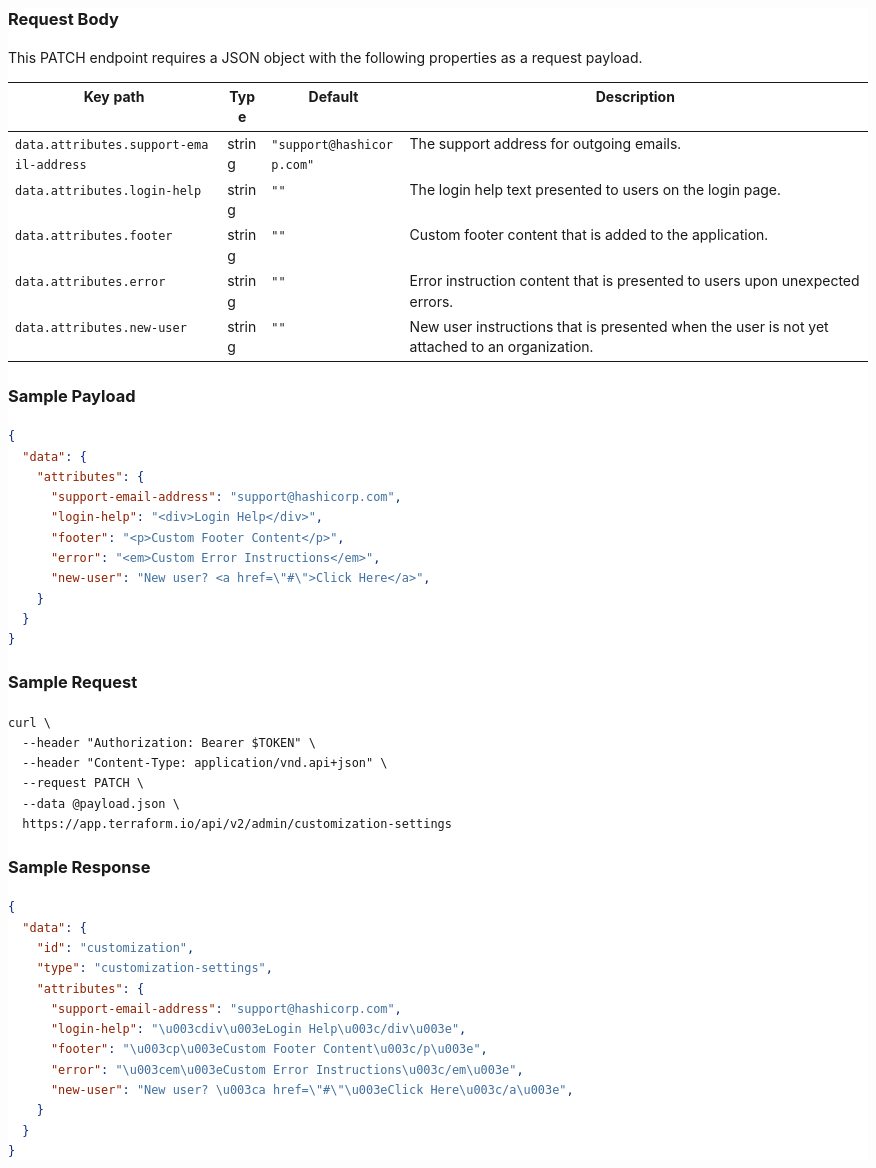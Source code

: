 
### Request Body

This PATCH endpoint requires a JSON object with the following properties as a request payload.

Key path                                          | Type     | Default                   | Description
----------------------------------------|----------|---------------------------|------------
`data.attributes.support-email-address` | string   | `"support@hashicorp.com"` | The support address for outgoing emails.
`data.attributes.login-help`            | string   | `""`                      | The login help text presented to users on the login page.
`data.attributes.footer`                | string   | `""`                      | Custom footer content that is added to the application.
`data.attributes.error`                 | string   | `""`                      | Error instruction content that is presented to users upon unexpected errors.
`data.attributes.new-user`              | string   | `""`                      | New user instructions that is presented when the user is not yet attached to an organization.

### Sample Payload

```json
{
  "data": {
    "attributes": {
      "support-email-address": "support@hashicorp.com",
      "login-help": "<div>Login Help</div>",
      "footer": "<p>Custom Footer Content</p>",
      "error": "<em>Custom Error Instructions</em>",
      "new-user": "New user? <a href=\"#\">Click Here</a>",
    }
  }
}
```

### Sample Request

```shell
curl \
  --header "Authorization: Bearer $TOKEN" \
  --header "Content-Type: application/vnd.api+json" \
  --request PATCH \
  --data @payload.json \
  https://app.terraform.io/api/v2/admin/customization-settings
```

### Sample Response

```json
{
  "data": {
    "id": "customization",
    "type": "customization-settings",
    "attributes": {
      "support-email-address": "support@hashicorp.com",
      "login-help": "\u003cdiv\u003eLogin Help\u003c/div\u003e",
      "footer": "\u003cp\u003eCustom Footer Content\u003c/p\u003e",
      "error": "\u003cem\u003eCustom Error Instructions\u003c/em\u003e",
      "new-user": "New user? \u003ca href=\"#\"\u003eClick Here\u003c/a\u003e",
    }
  }
}
```
